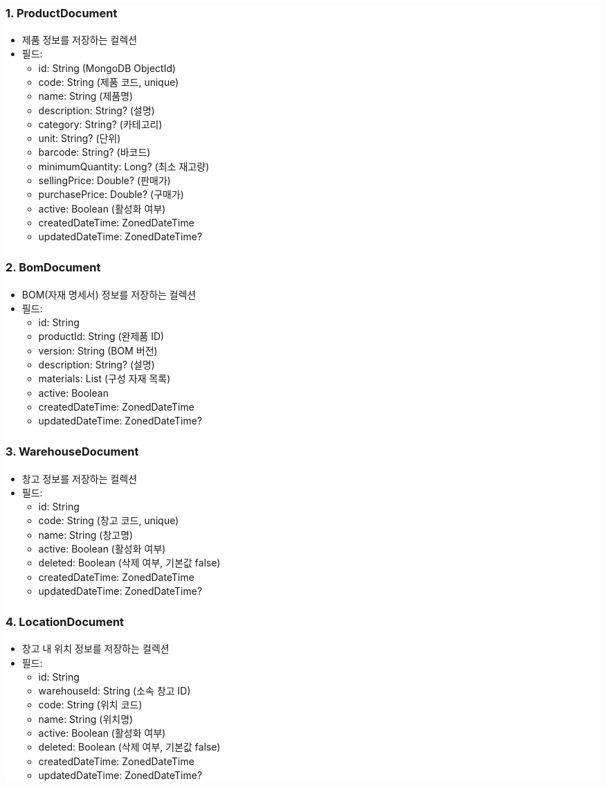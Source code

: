 ### 1. ProductDocument

- 제품 정보를 저장하는 컬렉션
- 필드:
    - id: String (MongoDB ObjectId)
    - code: String (제품 코드, unique)
    - name: String (제품명)
    - description: String? (설명)
    - category: String? (카테고리)
    - unit: String? (단위)
    - barcode: String? (바코드)
    - minimumQuantity: Long? (최소 재고량)
    - sellingPrice: Double? (판매가)
    - purchasePrice: Double? (구매가)
    - active: Boolean (활성화 여부)
    - createdDateTime: ZonedDateTime
    - updatedDateTime: ZonedDateTime?

### 2. BomDocument

- BOM(자재 명세서) 정보를 저장하는 컬렉션
- 필드:
    - id: String
    - productId: String (완제품 ID)
    - version: String (BOM 버전)
    - description: String? (설명)
    - materials: List<BomMaterial> (구성 자재 목록)
    - active: Boolean
    - createdDateTime: ZonedDateTime
    - updatedDateTime: ZonedDateTime?

### 3. WarehouseDocument

- 창고 정보를 저장하는 컬렉션
- 필드:
    - id: String
    - code: String (창고 코드, unique)
    - name: String (창고명)
    - active: Boolean (활성화 여부)
    - deleted: Boolean (삭제 여부, 기본값 false)
    - createdDateTime: ZonedDateTime
    - updatedDateTime: ZonedDateTime?

### 4. LocationDocument

- 창고 내 위치 정보를 저장하는 컬렉션
- 필드:
    - id: String
    - warehouseId: String (소속 창고 ID)
    - code: String (위치 코드)
    - name: String (위치명)
    - active: Boolean (활성화 여부)
    - deleted: Boolean (삭제 여부, 기본값 false)
    - createdDateTime: ZonedDateTime
    - updatedDateTime: ZonedDateTime?
